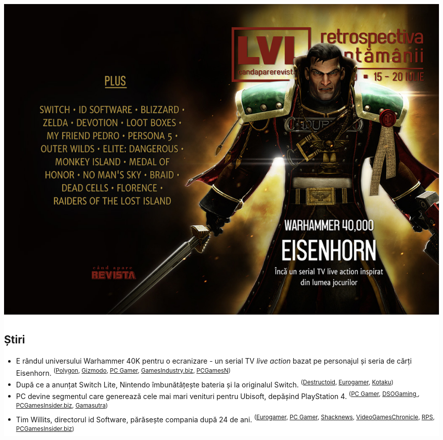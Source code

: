 ![](images/coperta-retrospectiva-2019-07-21.jpg)


## Știri

* E rândul universului Warhammer 40K pentru o ecranizare - un serial TV _live action_ bazat pe personajul și seria de cărți Eisenhorn. <sup>([Polygon](https://www.polygon.com/tv/2019/7/17/20698345/warhammer-40000-tv-show-live-action), [Gizmodo](https://io9.gizmodo.com/the-creator-of-man-in-the-high-castle-is-bring-warhamme-1836457904), [PC Gamer](https://www.pcgamer.com/a-warhammer-40000-live-action-television-series-is-in-the-works/), [GamesIndustry.biz](https://www.gamesindustry.biz/articles/2019-07-17-the-man-in-the-high-castle-creator-to-produce-tv-series-based-on-warhammer-40-000), [PCGamesN](https://www.pcgamesn.com/warhammer-40k-eisenhorn-tv-show))</sup>
* După ce a anunțat Switch Lite, Nintendo îmbunătățește bateria și la originalul Switch. <sup>([Destructoid](https://www.destructoid.com/nintendo-officially-announces-improved-base-switch-model-561058.phtml), [Eurogamer](https://www.eurogamer.net/articles/2019-07-17-new-nintendo-switch-version-will-have-longer-battery-life), [Kotaku](https://kotaku.com/nintendo-releasing-new-switch-model-with-a-better-batte-1836444569))</sup>
* PC devine segmentul care generează cele mai mari venituri pentru Ubisoft, depășind PlayStation 4. <sup>([PC Gamer](https://www.pcgamer.com/pc-passes-ps4-to-become-ubisofts-top-revenue-generator/), [DSOGaming ](https://www.dsogaming.com/news/pc-is-the-most-profitable-platform-for-ubisoft-the-division-2-is-industrys-biggest-hit-in-2019/), [PCGamesInsider.biz](http://www.pcgamesinsider.biz/news/69381/anno-1800-helped-drive-pc-to-be-ubisofts-biggest-cash-cow-for-last-quarter/), [Gamasutra](https://www.gamasutra.com/view/news/346887/PC_overtakes_PlayStation_4_as_Ubisofts_most_lucrative_platform_this_quarter.php))</sup>
* Tim Willits, directorul id Software, părăsește compania după 24 de ani. <sup>([Eurogamer](https://www.eurogamer.net/articles/2019-07-18-tim-willits-will-leave-id-software-this-month-after-24-years-there), [PC Gamer](https://www.pcgamer.com/tim-willits-is-leaving-id-software/), [Shacknews](https://www.shacknews.com/article/112942/tim-willits-to-leave-id-software-after-24-years-at-the-company), [VideoGamesChronicle](https://www.videogameschronicle.com/news/ids-tim-willits-to-leave-after-24-years-at-doom-developer/), [RPS](https://www.rockpapershotgun.com/2019/07/18/original-quake-and-doom-developer-tim-wilitts-to-leave-id/), [PCGamesInsider.biz](http://www.pcgamesinsider.biz/job-news/69393/id-software-studio-boss-willits-to-leave-the-doom-developer/))</sup>